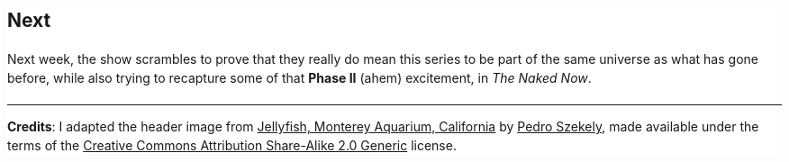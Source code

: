 ## Next

Next week, the show scrambles to prove that they really do mean this series to be part of the same universe as what has gone before, while also trying to recapture some of that **Phase II** (ahem) excitement, in *The Naked Now*.

#### <i class="far fa-hand-spock"></i>

* * *

**Credits**: I adapted the header image from [Jellyfish, Monterey Aquarium, California](https://www.flickr.com/photos/pedrosz/44791540314) by [Pedro Szekely](https://www.flickr.com/photos/pedrosz/), made available under the terms of the [Creative Commons Attribution Share-Alike 2.0 Generic](https://creativecommons.org/licenses/by-sa/2.0/) license.
